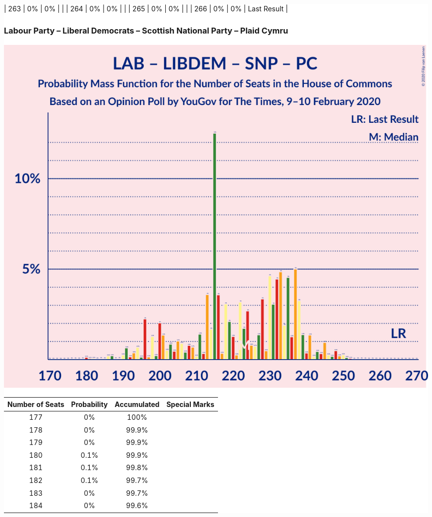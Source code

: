 | 263 | 0% | 0% |  |
| 264 | 0% | 0% |  |
| 265 | 0% | 0% |  |
| 266 | 0% | 0% | Last Result |

### Labour Party – Liberal Democrats – Scottish National Party – Plaid Cymru

![Graph with seats probability mass function not yet produced](2020-02-10-YouGov-coalitions-seats-pmf-lab–libdem–snp–pc.png "Seats Probability Mass Function")

| Number of Seats | Probability | Accumulated | Special Marks |
|:---------------:|:-----------:|:-----------:|:-------------:|
| 177 | 0% | 100% |  |
| 178 | 0% | 99.9% |  |
| 179 | 0% | 99.9% |  |
| 180 | 0.1% | 99.9% |  |
| 181 | 0.1% | 99.8% |  |
| 182 | 0.1% | 99.7% |  |
| 183 | 0% | 99.7% |  |
| 184 | 0% | 99.6% |  |